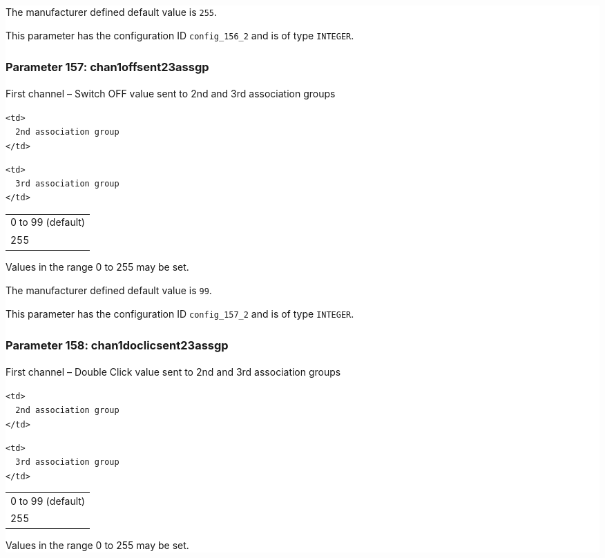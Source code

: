The manufacturer defined default value is ```255```.

This parameter has the configuration ID ```config_156_2``` and is of type ```INTEGER```.


### Parameter 157: chan1offsent23assgp

First channel – Switch OFF value sent to 2nd and 3rd association groups
<table>
  <tr>
    <td>
      0 to 99 (default)
    </td>
    
    <td>
      2nd association group
    </td>
  </tr>
  
  <tr>
    <td>
      255
    </td>
    
    <td>
      3rd association group
    </td>
  </tr>
</table>
Values in the range 0 to 255 may be set.

The manufacturer defined default value is ```99```.

This parameter has the configuration ID ```config_157_2``` and is of type ```INTEGER```.


### Parameter 158: chan1doclicsent23assgp

First channel – Double Click value sent to 2nd and 3rd association groups
<table>
  <tr>
    <td>
      0 to 99 (default)
    </td>
    
    <td>
      2nd association group
    </td>
  </tr>
  
  <tr>
    <td>
      255
    </td>
    
    <td>
      3rd association group
    </td>
  </tr>
</table>
Values in the range 0 to 255 may be set.
